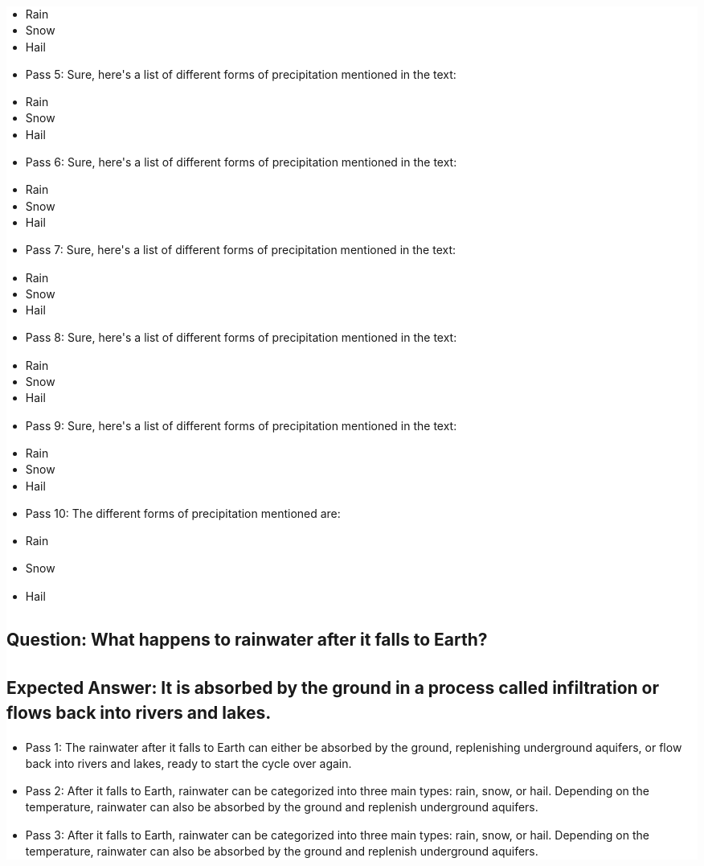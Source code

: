 * Rain
* Snow
* Hail

- Pass 5: Sure, here's a list of different forms of precipitation mentioned in the text:

* Rain
* Snow
* Hail

- Pass 6: Sure, here's a list of different forms of precipitation mentioned in the text:

* Rain
* Snow
* Hail

- Pass 7: Sure, here's a list of different forms of precipitation mentioned in the text:

* Rain
* Snow
* Hail

- Pass 8: Sure, here's a list of different forms of precipitation mentioned in the text:

* Rain
* Snow
* Hail

- Pass 9: Sure, here's a list of different forms of precipitation mentioned in the text:

* Rain
* Snow
* Hail

- Pass 10: The different forms of precipitation mentioned are:

- Rain
- Snow
- Hail

## Question: What happens to rainwater after it falls to Earth?
## Expected Answer: It is absorbed by the ground in a process called infiltration or flows back into rivers and lakes.

- Pass 1: The rainwater after it falls to Earth can either be absorbed by the ground, replenishing underground aquifers, or flow back into rivers and lakes, ready to start the cycle over again.

- Pass 2: After it falls to Earth, rainwater can be categorized into three main types: rain, snow, or hail. Depending on the temperature, rainwater can also be absorbed by the ground and replenish underground aquifers.

- Pass 3: After it falls to Earth, rainwater can be categorized into three main types: rain, snow, or hail. Depending on the temperature, rainwater can also be absorbed by the ground and replenish underground aquifers.
